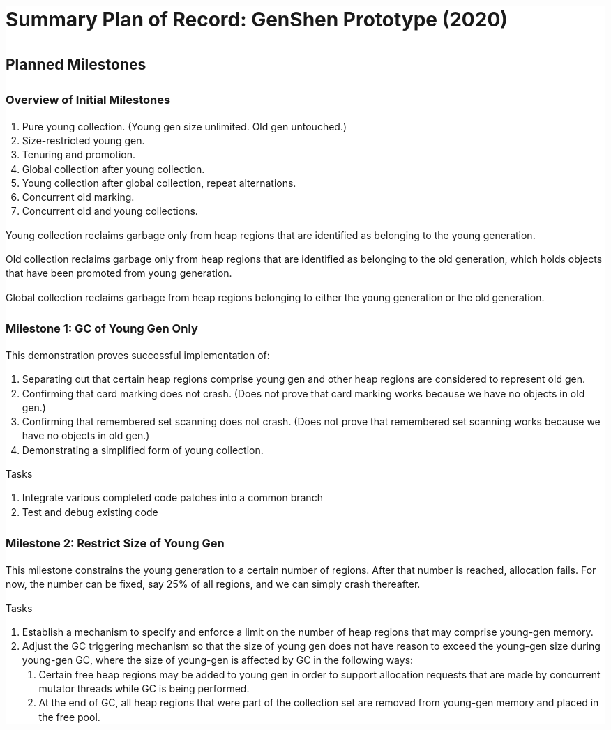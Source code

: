# Summary Plan of Record: GenShen Prototype (2020)

## Planned Milestones

### Overview of Initial Milestones

1. Pure young collection. (Young gen size unlimited. Old gen untouched.)
2. Size-restricted young gen.
3. Tenuring and promotion.
4. Global collection after young collection.
5. Young collection after global collection, repeat alternations.
6. Concurrent old marking.
7. Concurrent old and young collections.

Young collection reclaims garbage only from heap regions that are
identified as belonging to the young generation.

Old collection reclaims garbage only from heap regions that are
identified as belonging to the old generation, which holds objects
that have been promoted from young generation.

Global collection reclaims garbage from heap regions belonging to
either the young generation or the old generation.

### Milestone 1: GC of Young Gen Only

This demonstration proves successful implementation of:

1. Separating out that certain heap regions comprise young gen and
   other heap regions are considered to represent old gen. 
2. Confirming that card marking does not crash.  (Does not prove that
   card marking works because we have no objects in old gen.) 
3. Confirming that remembered set scanning does not crash.  (Does not
   prove that remembered set scanning works because we have no objects in
   old gen.) 
4. Demonstrating a simplified form of young collection.

Tasks

1. Integrate various completed code patches into a common branch
2. Test and debug existing code

### Milestone 2: Restrict Size of Young Gen

This milestone constrains the young generation to a certain number of
regions.  After that number is reached, allocation fails.  For now, the
number can be fixed, say 25% of all regions, and we can simply crash
thereafter. 

Tasks

1. Establish a mechanism to specify and enforce a limit on the number
   of heap regions that may comprise young-gen memory.
2. Adjust the GC triggering mechanism so that the size of young gen
   does not have reason to exceed the young-gen size during young-gen
   GC, where the size of young-gen is affected by GC in the
   following ways:
   1. Certain free heap regions may be added to young gen in order to
      support allocation requests that are made by concurrent mutator
      threads while GC is being performed.
   2. At the end of GC, all heap regions that were part of the
      collection set are removed from young-gen memory and placed
      in the free pool.
